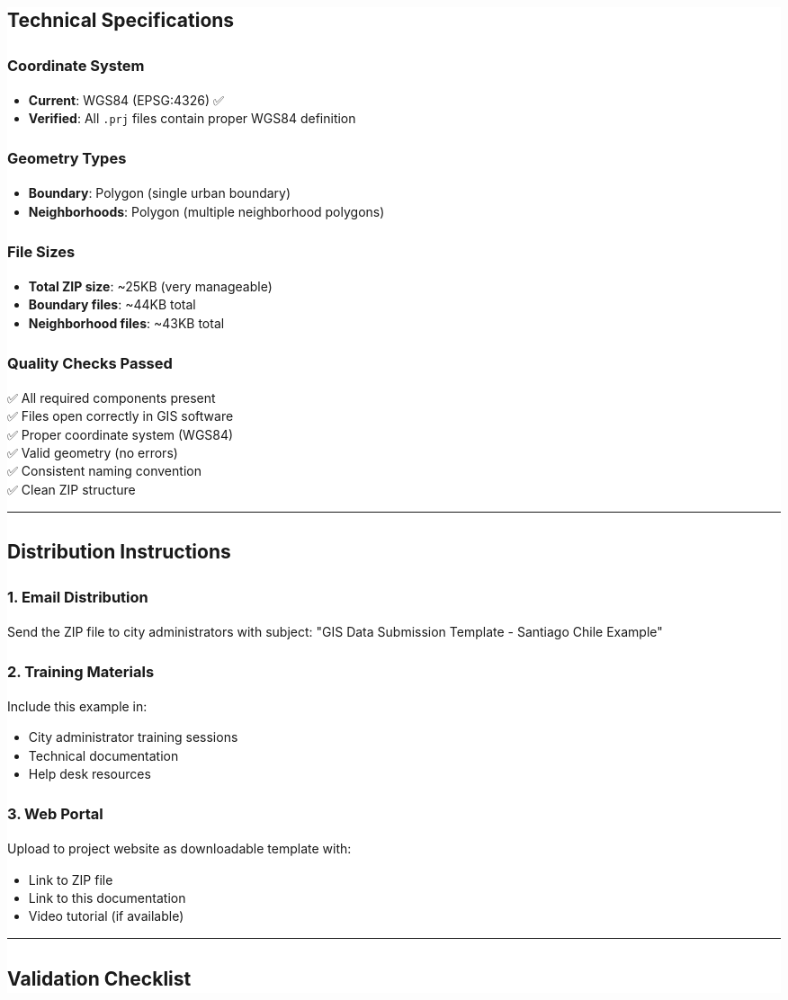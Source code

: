 
## Technical Specifications

### Coordinate System
- **Current**: WGS84 (EPSG:4326) ✅
- **Verified**: All `.prj` files contain proper WGS84 definition

### Geometry Types
- **Boundary**: Polygon (single urban boundary)
- **Neighborhoods**: Polygon (multiple neighborhood polygons)

### File Sizes
- **Total ZIP size**: ~25KB (very manageable)
- **Boundary files**: ~44KB total
- **Neighborhood files**: ~43KB total

### Quality Checks Passed
✅ All required components present  
✅ Files open correctly in GIS software  
✅ Proper coordinate system (WGS84)  
✅ Valid geometry (no errors)  
✅ Consistent naming convention  
✅ Clean ZIP structure  

---

## Distribution Instructions

### 1. **Email Distribution**
Send the ZIP file to city administrators with subject:
"GIS Data Submission Template - Santiago Chile Example"

### 2. **Training Materials**
Include this example in:
- City administrator training sessions
- Technical documentation
- Help desk resources

### 3. **Web Portal**
Upload to project website as downloadable template with:
- Link to ZIP file
- Link to this documentation
- Video tutorial (if available)

---

## Validation Checklist
